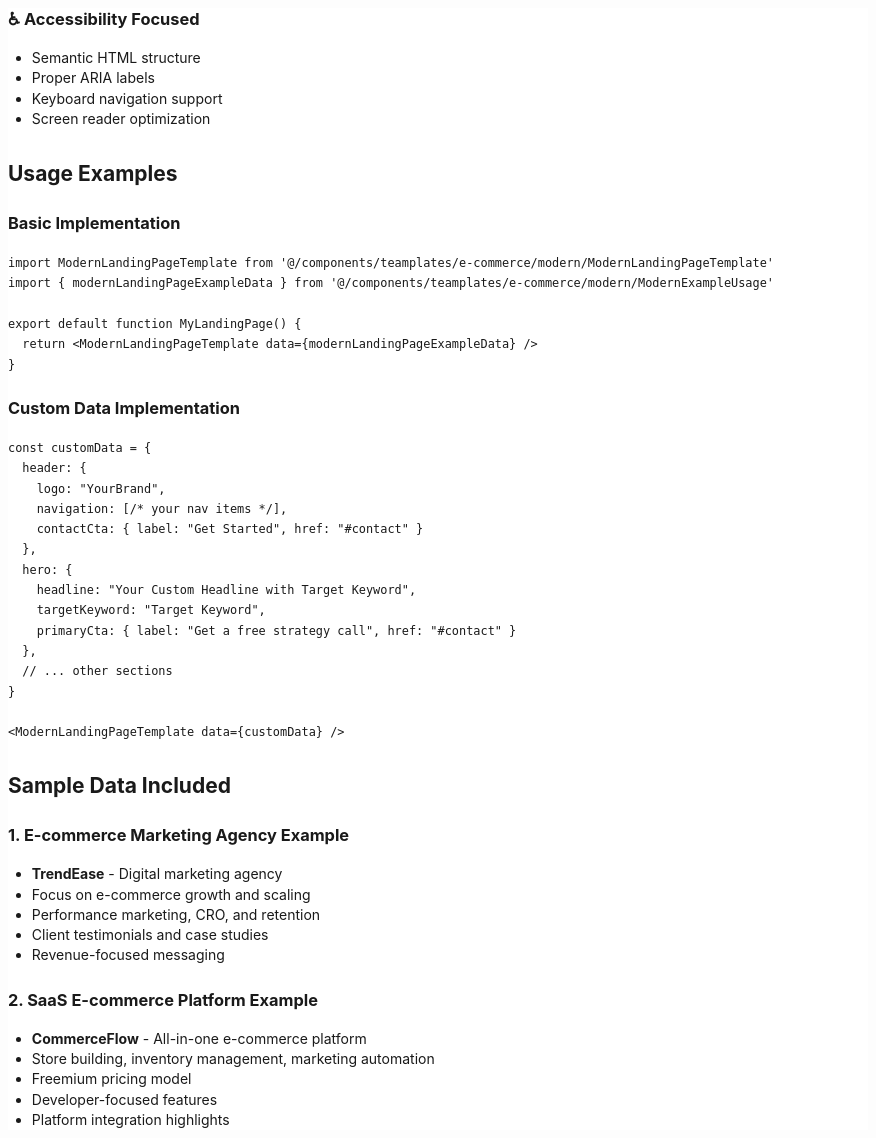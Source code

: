 ### ♿ **Accessibility Focused**
- Semantic HTML structure
- Proper ARIA labels
- Keyboard navigation support
- Screen reader optimization

## Usage Examples

### Basic Implementation
```tsx
import ModernLandingPageTemplate from '@/components/teamplates/e-commerce/modern/ModernLandingPageTemplate'
import { modernLandingPageExampleData } from '@/components/teamplates/e-commerce/modern/ModernExampleUsage'

export default function MyLandingPage() {
  return <ModernLandingPageTemplate data={modernLandingPageExampleData} />
}
```

### Custom Data Implementation
```tsx
const customData = {
  header: {
    logo: "YourBrand",
    navigation: [/* your nav items */],
    contactCta: { label: "Get Started", href: "#contact" }
  },
  hero: {
    headline: "Your Custom Headline with Target Keyword",
    targetKeyword: "Target Keyword",
    primaryCta: { label: "Get a free strategy call", href: "#contact" }
  },
  // ... other sections
}

<ModernLandingPageTemplate data={customData} />
```

## Sample Data Included

### 1. E-commerce Marketing Agency Example
- **TrendEase** - Digital marketing agency
- Focus on e-commerce growth and scaling
- Performance marketing, CRO, and retention
- Client testimonials and case studies
- Revenue-focused messaging

### 2. SaaS E-commerce Platform Example  
- **CommerceFlow** - All-in-one e-commerce platform
- Store building, inventory management, marketing automation
- Freemium pricing model
- Developer-focused features
- Platform integration highlights
